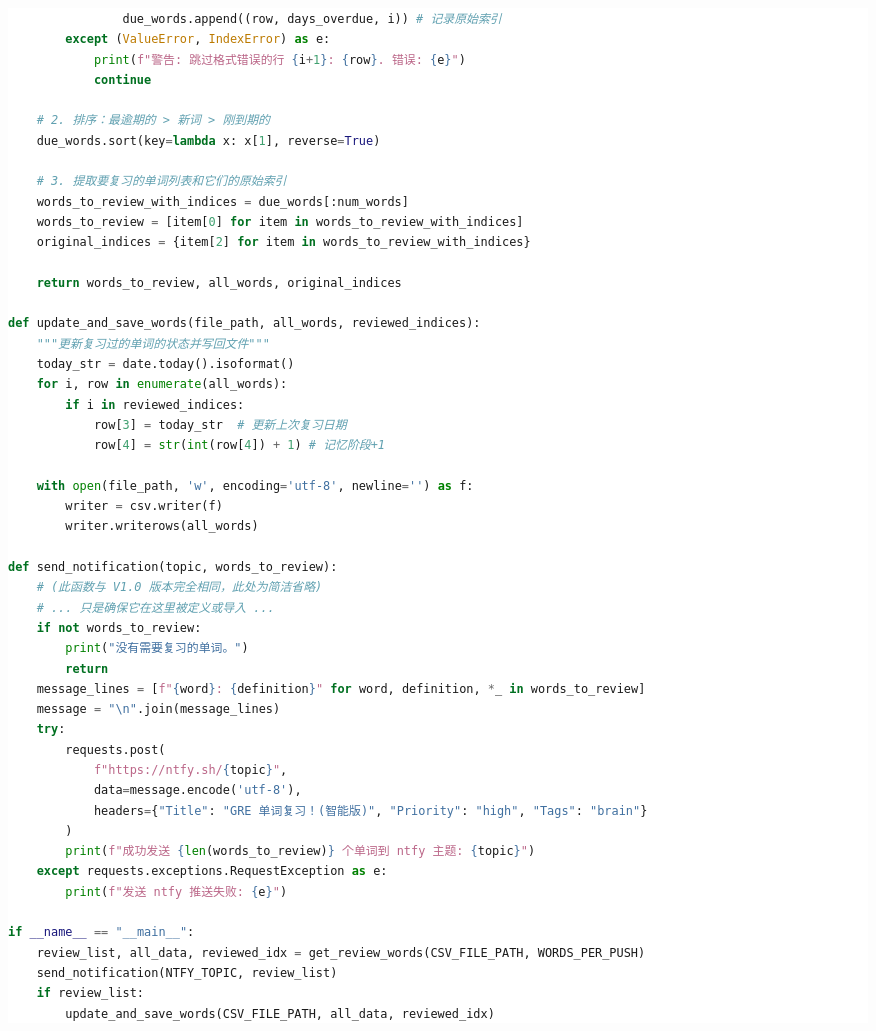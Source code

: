 ```python
                due_words.append((row, days_overdue, i)) # 记录原始索引
        except (ValueError, IndexError) as e:
            print(f"警告: 跳过格式错误的行 {i+1}: {row}. 错误: {e}")
            continue

    # 2. 排序：最逾期的 > 新词 > 刚到期的
    due_words.sort(key=lambda x: x[1], reverse=True)
    
    # 3. 提取要复习的单词列表和它们的原始索引
    words_to_review_with_indices = due_words[:num_words]
    words_to_review = [item[0] for item in words_to_review_with_indices]
    original_indices = {item[2] for item in words_to_review_with_indices}

    return words_to_review, all_words, original_indices

def update_and_save_words(file_path, all_words, reviewed_indices):
    """更新复习过的单词的状态并写回文件"""
    today_str = date.today().isoformat()
    for i, row in enumerate(all_words):
        if i in reviewed_indices:
            row[3] = today_str  # 更新上次复习日期
            row[4] = str(int(row[4]) + 1) # 记忆阶段+1
    
    with open(file_path, 'w', encoding='utf-8', newline='') as f:
        writer = csv.writer(f)
        writer.writerows(all_words)

def send_notification(topic, words_to_review):
    # (此函数与 V1.0 版本完全相同，此处为简洁省略)
    # ... 只是确保它在这里被定义或导入 ...
    if not words_to_review:
        print("没有需要复习的单词。")
        return
    message_lines = [f"{word}: {definition}" for word, definition, *_ in words_to_review]
    message = "\n".join(message_lines)
    try:
        requests.post(
            f"https://ntfy.sh/{topic}",
            data=message.encode('utf-8'),
            headers={"Title": "GRE 单词复习！(智能版)", "Priority": "high", "Tags": "brain"}
        )
        print(f"成功发送 {len(words_to_review)} 个单词到 ntfy 主题: {topic}")
    except requests.exceptions.RequestException as e:
        print(f"发送 ntfy 推送失败: {e}")

if __name__ == "__main__":
    review_list, all_data, reviewed_idx = get_review_words(CSV_FILE_PATH, WORDS_PER_PUSH)
    send_notification(NTFY_TOPIC, review_list)
    if review_list:
        update_and_save_words(CSV_FILE_PATH, all_data, reviewed_idx)
```
